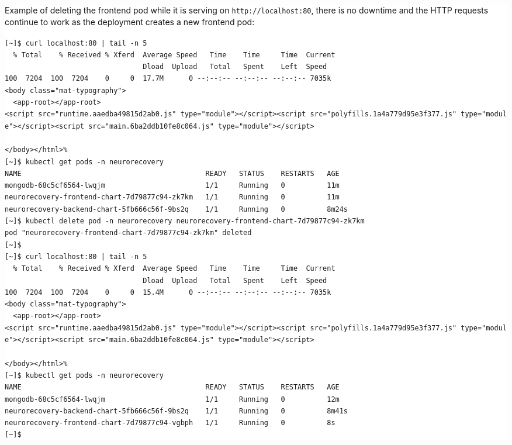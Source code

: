 Example of deleting the frontend pod while it is serving on `http://localhost:80`, there is no downtime and the HTTP requests continue to work as the deployment creates a new frontend pod:

```
[~]$ curl localhost:80 | tail -n 5    
  % Total    % Received % Xferd  Average Speed   Time    Time     Time  Current
                                 Dload  Upload   Total   Spent    Left  Speed
100  7204  100  7204    0     0  17.7M      0 --:--:-- --:--:-- --:--:-- 7035k
<body class="mat-typography">
  <app-root></app-root>
<script src="runtime.aaedba49815d2ab0.js" type="module"></script><script src="polyfills.1a4a779d95e3f377.js" type="module"></script><script src="main.6ba2ddb10fe8c064.js" type="module"></script>

</body></html>%                                                                                                                                               
[~]$ kubectl get pods -n neurorecovery
NAME                                            READY   STATUS    RESTARTS   AGE
mongodb-68c5cf6564-lwqjm                        1/1     Running   0          11m
neurorecovery-frontend-chart-7d79877c94-zk7km   1/1     Running   0          11m
neurorecovery-backend-chart-5fb666c56f-9bs2q    1/1     Running   0          8m24s
[~]$ kubectl delete pod -n neurorecovery neurorecovery-frontend-chart-7d79877c94-zk7km 
pod "neurorecovery-frontend-chart-7d79877c94-zk7km" deleted
[~]$ 
[~]$ curl localhost:80 | tail -n 5                                                    
  % Total    % Received % Xferd  Average Speed   Time    Time     Time  Current
                                 Dload  Upload   Total   Spent    Left  Speed
100  7204  100  7204    0     0  15.4M      0 --:--:-- --:--:-- --:--:-- 7035k
<body class="mat-typography">
  <app-root></app-root>
<script src="runtime.aaedba49815d2ab0.js" type="module"></script><script src="polyfills.1a4a779d95e3f377.js" type="module"></script><script src="main.6ba2ddb10fe8c064.js" type="module"></script>

</body></html>%                                                                                                                                               
[~]$ kubectl get pods -n neurorecovery                                                
NAME                                            READY   STATUS    RESTARTS   AGE
mongodb-68c5cf6564-lwqjm                        1/1     Running   0          12m
neurorecovery-backend-chart-5fb666c56f-9bs2q    1/1     Running   0          8m41s
neurorecovery-frontend-chart-7d79877c94-vgbph   1/1     Running   0          8s
[~]$
```
